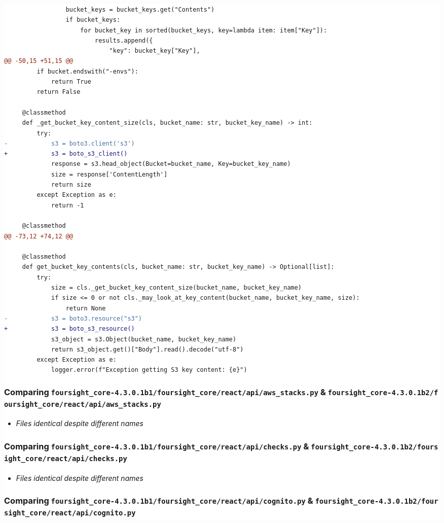 ```diff
                 bucket_keys = bucket_keys.get("Contents")
                 if bucket_keys:
                     for bucket_key in sorted(bucket_keys, key=lambda item: item["Key"]):
                         results.append({
                             "key": bucket_key["Key"],
@@ -50,15 +51,15 @@
         if bucket.endswith("-envs"):
             return True
         return False
 
     @classmethod
     def _get_bucket_key_content_size(cls, bucket_name: str, bucket_key_name) -> int:
         try:
-            s3 = boto3.client('s3')
+            s3 = boto_s3_client()
             response = s3.head_object(Bucket=bucket_name, Key=bucket_key_name)
             size = response['ContentLength']
             return size
         except Exception as e:
             return -1
 
     @classmethod
@@ -73,12 +74,12 @@
 
     @classmethod
     def get_bucket_key_contents(cls, bucket_name: str, bucket_key_name) -> Optional[list]:
         try:
             size = cls._get_bucket_key_content_size(bucket_name, bucket_key_name)
             if size <= 0 or not cls._may_look_at_key_content(bucket_name, bucket_key_name, size):
                 return None
-            s3 = boto3.resource("s3")
+            s3 = boto_s3_resource()
             s3_object = s3.Object(bucket_name, bucket_key_name)
             return s3_object.get()["Body"].read().decode("utf-8")
         except Exception as e:
             logger.error(f"Exception getting S3 key content: {e}")
```

### Comparing `foursight_core-4.3.0.1b1/foursight_core/react/api/aws_stacks.py` & `foursight_core-4.3.0.1b2/foursight_core/react/api/aws_stacks.py`

 * *Files identical despite different names*

### Comparing `foursight_core-4.3.0.1b1/foursight_core/react/api/checks.py` & `foursight_core-4.3.0.1b2/foursight_core/react/api/checks.py`

 * *Files identical despite different names*

### Comparing `foursight_core-4.3.0.1b1/foursight_core/react/api/cognito.py` & `foursight_core-4.3.0.1b2/foursight_core/react/api/cognito.py`
